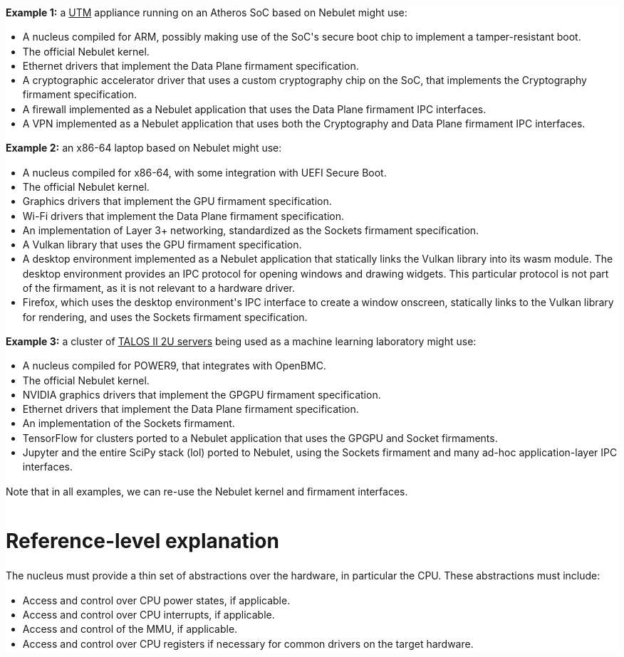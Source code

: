 **Example 1:** a [UTM](https://en.wikipedia.org/wiki/Unified_threat_management)
appliance running on an Atheros SoC based on Nebulet might use:

- A nucleus compiled for ARM, possibly making use of the SoC's secure boot chip
  to implement a tamper-resistant boot.
- The official Nebulet kernel.
- Ethernet drivers that implement the Data Plane firmament specification.
- A cryptographic accelerator driver that uses a custom cryptography chip on
  the SoC, that implements the Cryptography firmament specification.
- A firewall implemented as a Nebulet application that uses the Data Plane
  firmament IPC interfaces.
- A VPN implemented as a Nebulet application that uses both the Cryptography and
  Data Plane firmament IPC interfaces.

**Example 2:** an x86-64 laptop based on Nebulet might use:

- A nucleus compiled for x86-64, with some integration with UEFI Secure Boot.
- The official Nebulet kernel.
- Graphics drivers that implement the GPU firmament specification.
- Wi-Fi drivers that implement the Data Plane firmament specification.
- An implementation of Layer 3+ networking, standardized as the Sockets
  firmament specification.
- A Vulkan library that uses the GPU firmament specification.
- A desktop environment implemented as a Nebulet application that statically
  links the Vulkan library into its wasm module. The desktop environment
  provides an IPC protocol for opening windows and drawing widgets. This
  particular protocol is not part of the firmament, as it is not relevant to a
  hardware driver.
- Firefox, which uses the desktop environment's IPC interface to create a window
  onscreen, statically links to the Vulkan library for rendering, and uses the
  Sockets firmament specification.

**Example 3:** a cluster of [TALOS II 2U servers](https://www.raptorcs.com/content/TL2SV1/intro.html)
being used as a machine learning laboratory might use:

- A nucleus compiled for POWER9, that integrates with OpenBMC.
- The official Nebulet kernel.
- NVIDIA graphics drivers that implement the GPGPU firmament specification.
- Ethernet drivers that implement the Data Plane firmament specification.
- An implementation of the Sockets firmament.
- TensorFlow for clusters ported to a Nebulet application that uses the GPGPU
  and Socket firmaments.
- Jupyter and the entire SciPy stack (lol) ported to Nebulet, using the Sockets
  firmament and many ad-hoc application-layer IPC interfaces.

Note that in all examples, we can re-use the Nebulet kernel and firmament
interfaces.

# Reference-level explanation
[reference-level-explanation]: #reference-level-explanation

The nucleus must provide a thin set of abstractions over the hardware, in
particular the CPU. These abstractions must include:
- Access and control over CPU power states, if applicable.
- Access and control over CPU interrupts, if applicable.
- Access and control of the MMU, if applicable.
- Access and control over CPU registers if necessary for common drivers on
  the target hardware.


[summary]: #summary
[motivation]: #motivation
[guide-level-explanation]: #guide-level-explanation
[drawbacks]: #drawbacks
[rationale-and-alternatives]: #rationale-and-alternatives
[prior-art]: #prior-art
[unresolved-questions]: #unresolved-questions